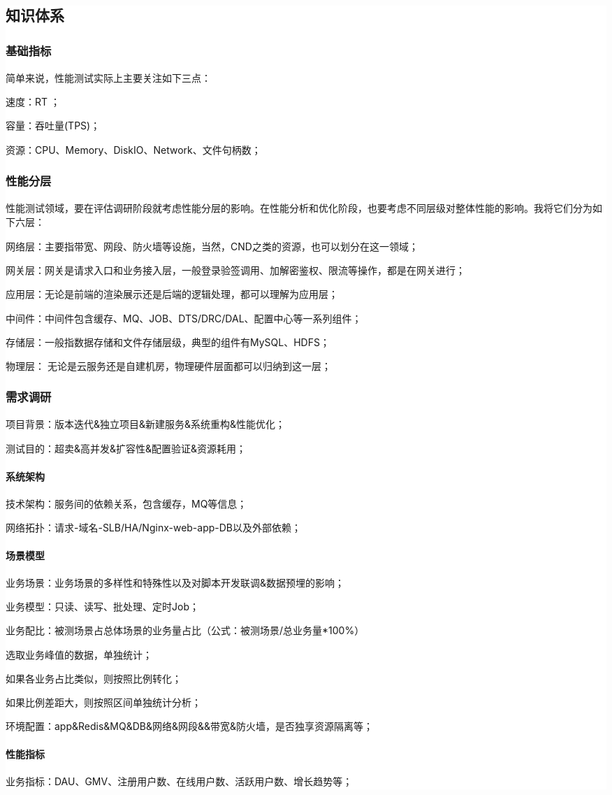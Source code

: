 ## 知识体系

### 基础指标

简单来说，性能测试实际上主要关注如下三点：

速度：RT ；

容量：吞吐量(TPS)；

资源：CPU、Memory、DiskIO、Network、文件句柄数；

### 性能分层

性能测试领域，要在评估调研阶段就考虑性能分层的影响。在性能分析和优化阶段，也要考虑不同层级对整体性能的影响。我将它们分为如下六层：

网络层：主要指带宽、网段、防火墙等设施，当然，CND之类的资源，也可以划分在这一领域；

网关层：网关是请求入口和业务接入层，一般登录验签调用、加解密鉴权、限流等操作，都是在网关进行；

应用层：无论是前端的渲染展示还是后端的逻辑处理，都可以理解为应用层；

中间件：中间件包含缓存、MQ、JOB、DTS/DRC/DAL、配置中心等一系列组件；

存储层：一般指数据存储和文件存储层级，典型的组件有MySQL、HDFS；

物理层： 无论是云服务还是自建机房，物理硬件层面都可以归纳到这一层；

### 需求调研

项目背景：版本迭代&独立项目&新建服务&系统重构&性能优化；

测试目的：超卖&高并发&扩容性&配置验证&资源耗用；

#### 系统架构

技术架构：服务间的依赖关系，包含缓存，MQ等信息；

网络拓扑：请求-域名-SLB/HA/Nginx-web-app-DB以及外部依赖；

#### 场景模型

业务场景：业务场景的多样性和特殊性以及对脚本开发联调&数据预埋的影响；

业务模型：只读、读写、批处理、定时Job；

业务配比：被测场景占总体场景的业务量占比（公式：被测场景/总业务量\*100%）

选取业务峰值的数据，单独统计；

如果各业务占比类似，则按照比例转化；

如果比例差距大，则按照区间单独统计分析；

环境配置：app&Redis&MQ&DB&网络&网段&&带宽&防火墙，是否独享资源隔离等；

#### 性能指标

业务指标：DAU、GMV、注册用户数、在线用户数、活跃用户数、增长趋势等；
